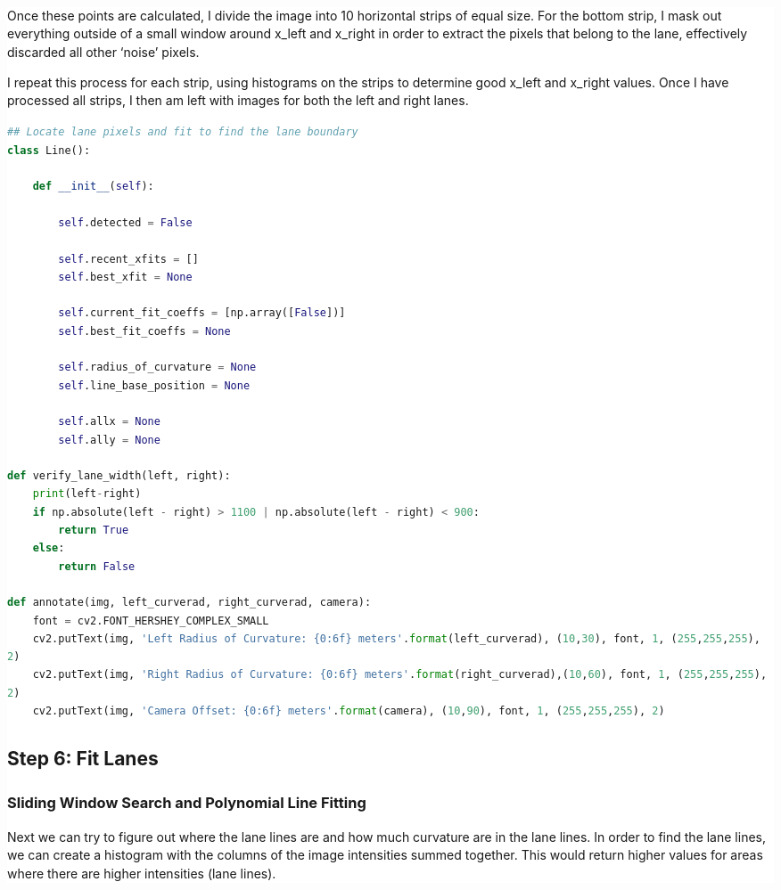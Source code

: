 Once these points are calculated, I divide the image into 10 horizontal strips of equal size. For the bottom strip, I mask out everything outside of a small window around x_left and x_right in order to extract the pixels that belong to the lane, effectively discarded all other ‘noise’ pixels.

I repeat this process for each strip, using histograms on the strips to determine good x_left and x_right values. Once I have processed all strips, I then am left with images for both the left and right lanes.


```python
## Locate lane pixels and fit to find the lane boundary
class Line():
    
    def __init__(self):
        
        self.detected = False
        
        self.recent_xfits = []
        self.best_xfit = None
        
        self.current_fit_coeffs = [np.array([False])]
        self.best_fit_coeffs = None
                
        self.radius_of_curvature = None
        self.line_base_position = None
        
        self.allx = None
        self.ally = None
        
def verify_lane_width(left, right):
    print(left-right)
    if np.absolute(left - right) > 1100 | np.absolute(left - right) < 900:
        return True
    else:
        return False
    
def annotate(img, left_curverad, right_curverad, camera):
    font = cv2.FONT_HERSHEY_COMPLEX_SMALL
    cv2.putText(img, 'Left Radius of Curvature: {0:6f} meters'.format(left_curverad), (10,30), font, 1, (255,255,255), 2)
    cv2.putText(img, 'Right Radius of Curvature: {0:6f} meters'.format(right_curverad),(10,60), font, 1, (255,255,255), 2)
    cv2.putText(img, 'Camera Offset: {0:6f} meters'.format(camera), (10,90), font, 1, (255,255,255), 2)
```


## Step 6: Fit Lanes

### Sliding Window Search and Polynomial Line Fitting
Next we can try to figure out where the lane lines are and how much curvature are in the lane lines. In order to find the lane lines, we can create a histogram with the columns of the image intensities summed together. This would return higher values for areas where there are higher intensities (lane lines).
